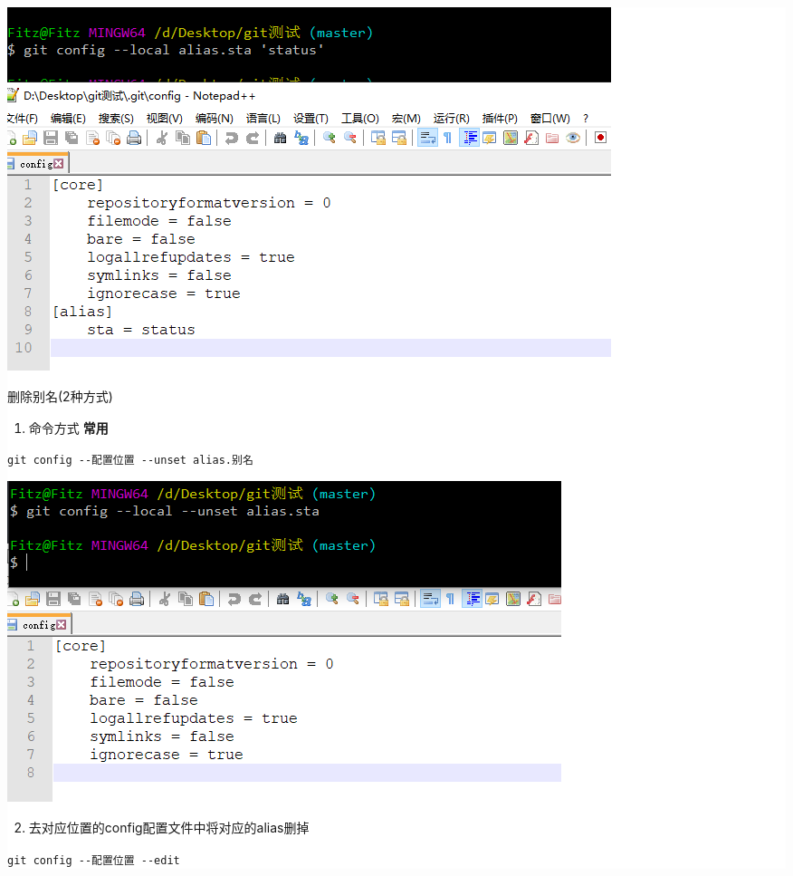 ![](笔记图片/创建别名.png)



删除别名(2种方式)
1. 命令方式 **常用**
  ``` shell
  git config --配置位置 --unset alias.别名
  ```
  ![](笔记图片/命令式删除别名.png)

2. 去对应位置的config配置文件中将对应的alias删掉
  ``` shell
  git config --配置位置 --edit
  ```